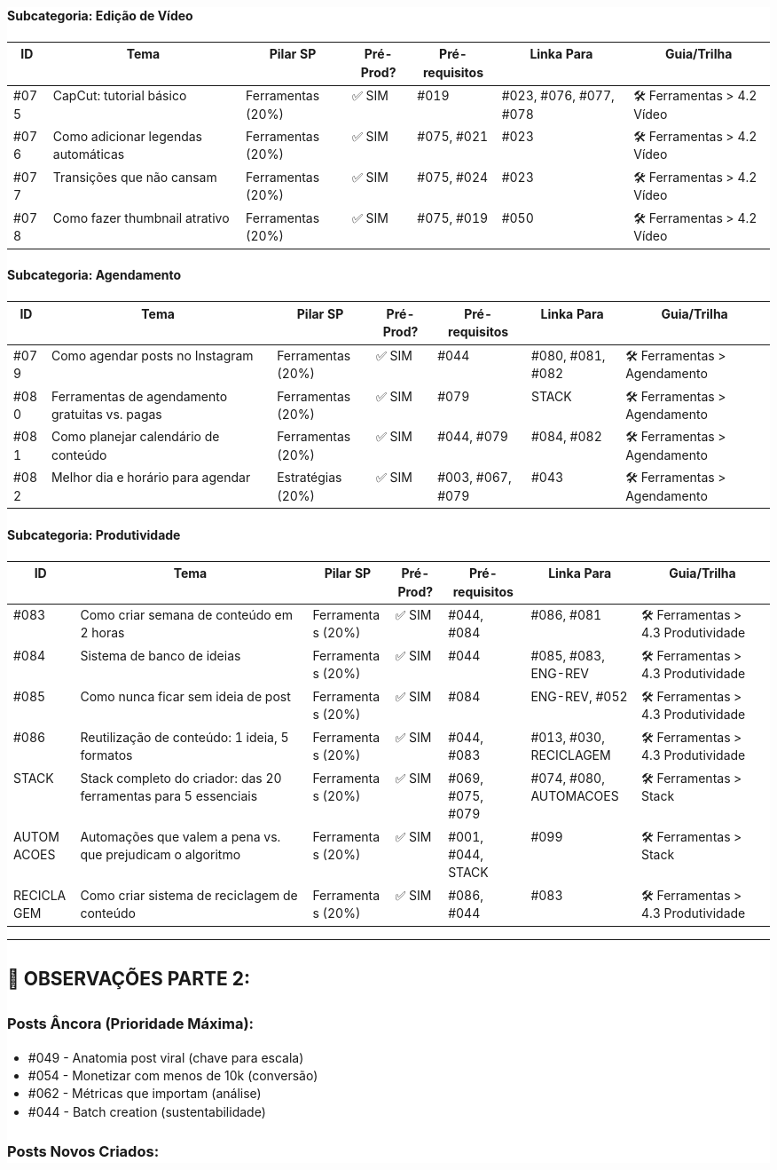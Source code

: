 #### **Subcategoria: Edição de Vídeo**

|ID|Tema|Pilar SP|Pré-Prod?|Pré-requisitos|Linka Para|Guia/Trilha|
|---|---|---|---|---|---|---|
|#075|CapCut: tutorial básico|Ferramentas (20%)|✅ SIM|#019|#023, #076, #077, #078|🛠️ Ferramentas > 4.2 Vídeo|
|#076|Como adicionar legendas automáticas|Ferramentas (20%)|✅ SIM|#075, #021|#023|🛠️ Ferramentas > 4.2 Vídeo|
|#077|Transições que não cansam|Ferramentas (20%)|✅ SIM|#075, #024|#023|🛠️ Ferramentas > 4.2 Vídeo|
|#078|Como fazer thumbnail atrativo|Ferramentas (20%)|✅ SIM|#075, #019|#050|🛠️ Ferramentas > 4.2 Vídeo|

#### **Subcategoria: Agendamento**

|ID|Tema|Pilar SP|Pré-Prod?|Pré-requisitos|Linka Para|Guia/Trilha|
|---|---|---|---|---|---|---|
|#079|Como agendar posts no Instagram|Ferramentas (20%)|✅ SIM|#044|#080, #081, #082|🛠️ Ferramentas > Agendamento|
|#080|Ferramentas de agendamento gratuitas vs. pagas|Ferramentas (20%)|✅ SIM|#079|STACK|🛠️ Ferramentas > Agendamento|
|#081|Como planejar calendário de conteúdo|Ferramentas (20%)|✅ SIM|#044, #079|#084, #082|🛠️ Ferramentas > Agendamento|
|#082|Melhor dia e horário para agendar|Estratégias (20%)|✅ SIM|#003, #067, #079|#043|🛠️ Ferramentas > Agendamento|

#### **Subcategoria: Produtividade**

|ID|Tema|Pilar SP|Pré-Prod?|Pré-requisitos|Linka Para|Guia/Trilha|
|---|---|---|---|---|---|---|
|#083|Como criar semana de conteúdo em 2 horas|Ferramentas (20%)|✅ SIM|#044, #084|#086, #081|🛠️ Ferramentas > 4.3 Produtividade|
|#084|Sistema de banco de ideias|Ferramentas (20%)|✅ SIM|#044|#085, #083, ENG-REV|🛠️ Ferramentas > 4.3 Produtividade|
|#085|Como nunca ficar sem ideia de post|Ferramentas (20%)|✅ SIM|#084|ENG-REV, #052|🛠️ Ferramentas > 4.3 Produtividade|
|#086|Reutilização de conteúdo: 1 ideia, 5 formatos|Ferramentas (20%)|✅ SIM|#044, #083|#013, #030, RECICLAGEM|🛠️ Ferramentas > 4.3 Produtividade|
|STACK|Stack completo do criador: das 20 ferramentas para 5 essenciais|Ferramentas (20%)|✅ SIM|#069, #075, #079|#074, #080, AUTOMACOES|🛠️ Ferramentas > Stack|
|AUTOMACOES|Automações que valem a pena vs. que prejudicam o algoritmo|Ferramentas (20%)|✅ SIM|#001, #044, STACK|#099|🛠️ Ferramentas > Stack|
|RECICLAGEM|Como criar sistema de reciclagem de conteúdo|Ferramentas (20%)|✅ SIM|#086, #044|#083|🛠️ Ferramentas > 4.3 Produtividade|

---

## 🔄 OBSERVAÇÕES PARTE 2:

### **Posts Âncora (Prioridade Máxima):**

- #049 - Anatomia post viral (chave para escala)
- #054 - Monetizar com menos de 10k (conversão)
- #062 - Métricas que importam (análise)
- #044 - Batch creation (sustentabilidade)

### **Posts Novos Criados:**
